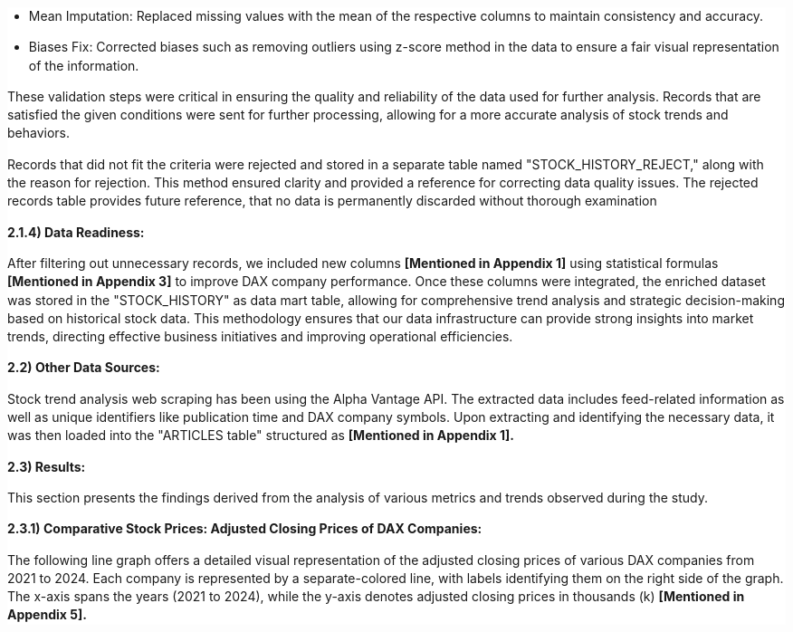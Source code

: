 -   Mean Imputation: Replaced missing values with the mean of the
    respective columns to maintain consistency and accuracy.

-   Biases Fix: Corrected biases such as removing outliers using z-score
    method in the data to ensure a fair visual representation of the
    information.

These validation steps were critical in ensuring the quality and
reliability of the data used for further analysis. Records that are
satisfied the given conditions were sent for further processing,
allowing for a more accurate analysis of stock trends and behaviors.

Records that did not fit the criteria were rejected and stored in a
separate table named \"STOCK_HISTORY_REJECT,\" along with the reason for
rejection. This method ensured clarity and provided a reference for
correcting data quality issues. The rejected records table provides
future reference, that no data is permanently discarded without thorough
examination

**2.1.4) Data Readiness:**

After filtering out unnecessary records, we included new columns
**\[Mentioned in Appendix 1\]** using statistical formulas **\[Mentioned
in Appendix 3\]** to improve DAX company performance. Once these columns
were integrated, the enriched dataset was stored in the
\"STOCK_HISTORY\" as data mart table, allowing for comprehensive trend
analysis and strategic decision-making based on historical stock data.
This methodology ensures that our data infrastructure can provide strong
insights into market trends, directing effective business initiatives
and improving operational efficiencies.

**2.2) Other Data Sources:**

Stock trend analysis web scraping has been using the Alpha Vantage API.
The extracted data includes feed-related information as well as unique
identifiers like publication time and DAX company symbols. Upon
extracting and identifying the necessary data, it was then loaded into
the \"ARTICLES table\" structured as **\[Mentioned in Appendix 1\].**

**2.3) Results:**

This section presents the findings derived from the analysis of various
metrics and trends observed during the study.

**2.3.1) Comparative Stock Prices: Adjusted Closing Prices of DAX
Companies:**

The following line graph offers a detailed visual representation of the
adjusted closing prices of various DAX companies from 2021 to 2024. Each
company is represented by a separate-colored line, with labels
identifying them on the right side of the graph. The x-axis spans the
years (2021 to 2024), while the y-axis denotes adjusted closing prices
in thousands (k) **\[Mentioned in Appendix 5\].**

